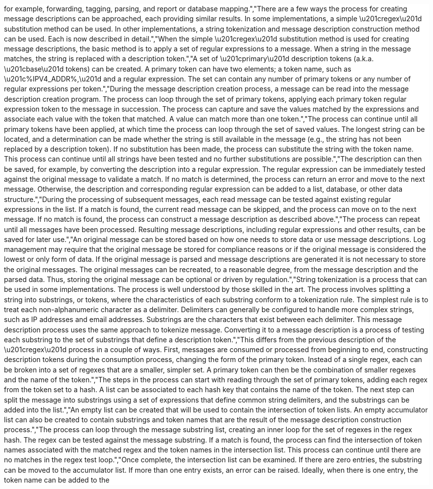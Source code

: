 for example, forwarding, tagging, parsing, and report or database mapping.","There are a few ways the process for creating message descriptions can be approached, each providing similar results. In some implementations, a simple \u201cregex\u201d substitution method can be used. In other implementations, a string tokenization and message description construction method can be used. Each is now described in detail.","When the simple \u201cregex\u201d substitution method is used for creating message descriptions, the basic method is to apply a set of regular expressions to a message. When a string in the message matches, the string is replaced with a description token.","A set of \u201cprimary\u201d description tokens (a.k.a. \u201cbase\u201d tokens) can be created. A primary token can have two elements; a token name, such as \u201c%IPV4_ADDR%,\u201d and a regular expression. The set can contain any number of primary tokens or any number of regular expressions per token.","During the message description creation process, a message can be read into the message description creation program. The process can loop through the set of primary tokens, applying each primary token regular expression token to the message in succession. The process can capture and save the values matched by the expressions and associate each value with the token that matched. A value can match more than one token.","The process can continue until all primary tokens have been applied, at which time the process can loop through the set of saved values. The longest string can be located, and a determination can be made whether the string is still available in the message (e.g., the string has not been replaced by a description token). If no substitution has been made, the process can substitute the string with the token name. This process can continue until all strings have been tested and no further substitutions are possible.","The description can then be saved, for example, by converting the description into a regular expression. The regular expression can be immediately tested against the original message to validate a match. If no match is determined, the process can return an error and move to the next message. Otherwise, the description and corresponding regular expression can be added to a list, database, or other data structure.","During the processing of subsequent messages, each read message can be tested against existing regular expressions in the list. If a match is found, the current read message can be skipped, and the process can move on to the next message. If no match is found, the process can construct a message description as described above.","The process can repeat until all messages have been processed. Resulting message descriptions, including regular expressions and other results, can be saved for later use.","An original message can be stored based on how one needs to store data or use message descriptions. Log management may require that the original message be stored for compliance reasons or if the original message is considered the lowest or only form of data. If the original message is parsed and message descriptions are generated it is not necessary to store the original messages. The original messages can be recreated, to a reasonable degree, from the message description and the parsed data. Thus, storing the original message can be optional or driven by regulation.","String tokenization is a process that can be used in some implementations. The process is well understood by those skilled in the art. The process involves splitting a string into substrings, or tokens, where the characteristics of each substring conform to a tokenization rule. The simplest rule is to treat each non-alphanumeric character as a delimiter. Delimiters can generally be configured to handle more complex strings, such as IP addresses and email addresses. Substrings are the characters that exist between each delimiter. This message description process uses the same approach to tokenize message. Converting it to a message description is a process of testing each substring to the set of substrings that define a description token.","This differs from the previous description of the \u201cregex\u201d process in a couple of ways. First, messages are consumed or processed from beginning to end, constructing description tokens during the consumption process, changing the form of the primary token. Instead of a single regex, each can be broken into a set of regexes that are a smaller, simpler set. A primary token can then be the combination of smaller regexes and the name of the token.","The steps in the process can start with reading through the set of primary tokens, adding each regex from the token set to a hash. A list can be associated to each hash key that contains the name of the token. The next step can split the message into substrings using a set of expressions that define common string delimiters, and the substrings can be added into the list.","An empty list can be created that will be used to contain the intersection of token lists. An empty accumulator list can also be created to contain substrings and token names that are the result of the message description construction process.","The process can loop through the message substring list, creating an inner loop for the set of regexes in the regex hash. The regex can be tested against the message substring. If a match is found, the process can find the intersection of token names associated with the matched regex and the token names in the intersection list. This process can continue until there are no matches in the regex test loop.","Once complete, the intersection list can be examined. If there are zero entries, the substring can be moved to the accumulator list. If more than one entry exists, an error can be raised. Ideally, when there is one entry, the token name can be added to the
